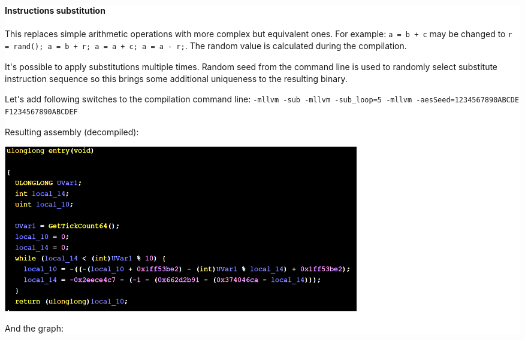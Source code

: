 #### Instructions substitution
This replaces simple arithmetic operations with more complex but equivalent ones. For example: `a = b + c` may be changed to `r = rand(); a = b + r; a = a + c; a = a - r;`. The random value is calculated during the compilation.

It's possible to apply substitutions multiple times. Random seed from the command line is used to randomly select substitute instruction sequence so this brings some additional uniqueness to the resulting binary.

Let's add following switches to the compilation command line: `-mllvm -sub -mllvm -sub_loop=5 -mllvm -aesSeed=1234567890ABCDEF1234567890ABCDEF`

Resulting assembly (decompiled):

![sub_decompiled.png](../images/2021-01-25-Malware_development_part_6/sub_decompiled.png)

And the graph:
